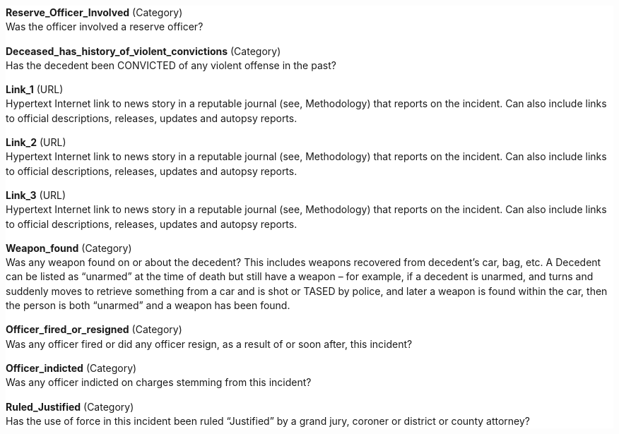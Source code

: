 <p><b>Reserve_Officer_Involved</b> (Category)
<br>Was the officer involved a reserve officer?</p>

<p><b>Deceased_has_history_of_violent_convictions</b> (Category)
<br>Has the decedent been CONVICTED of any violent offense in the past?</p>

<p><b>Link_1</b> (URL)
<br>Hypertext Internet link to news story in a reputable journal (see, Methodology) that reports on the incident. Can also include links to official descriptions, releases, updates and autopsy reports.</p>

<p><b>Link_2</b> (URL)
<br>Hypertext Internet link to news story in a reputable journal (see, Methodology) that reports on the incident. Can also include links to official descriptions, releases, updates and autopsy reports.</p>

<p><b>Link_3</b> (URL)
<br>Hypertext Internet link to news story in a reputable journal (see, Methodology) that reports on the incident. Can also include links to official descriptions, releases, updates and autopsy reports.</p>

<p><b>Weapon_found</b> (Category)
<br>Was any weapon found on or about the decedent? This includes weapons recovered from decedent’s car, bag, etc. A Decedent can be listed as “unarmed” at the time of death but still have a weapon – for example, if a decedent is unarmed, and turns and suddenly moves to retrieve something from a car and is shot or TASED by police, and later a weapon is found within the car, then the person is both “unarmed” and a weapon has been found.</p>

<p><b>Officer_fired_or_resigned</b> (Category)
<br>Was any officer fired or did any officer resign, as a result of or soon after, this incident?</p>

<p><b>Officer_indicted</b> (Category)
<br>Was any officer indicted on charges stemming from this incident?</p>

<p><b>Ruled_Justified</b> (Category)
<br>Has the use of force in this incident been ruled “Justified” by a grand jury, coroner or district or county attorney?
</p>